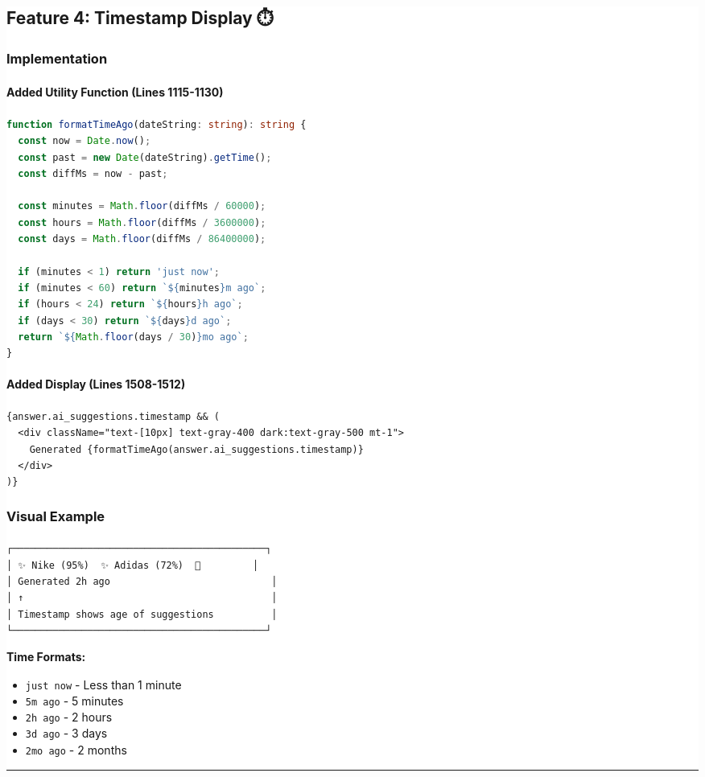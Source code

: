 
## Feature 4: Timestamp Display ⏱️

### Implementation

#### Added Utility Function (Lines 1115-1130)
```typescript
function formatTimeAgo(dateString: string): string {
  const now = Date.now();
  const past = new Date(dateString).getTime();
  const diffMs = now - past;
  
  const minutes = Math.floor(diffMs / 60000);
  const hours = Math.floor(diffMs / 3600000);
  const days = Math.floor(diffMs / 86400000);
  
  if (minutes < 1) return 'just now';
  if (minutes < 60) return `${minutes}m ago`;
  if (hours < 24) return `${hours}h ago`;
  if (days < 30) return `${days}d ago`;
  return `${Math.floor(days / 30)}mo ago`;
}
```

#### Added Display (Lines 1508-1512)
```tsx
{answer.ai_suggestions.timestamp && (
  <div className="text-[10px] text-gray-400 dark:text-gray-500 mt-1">
    Generated {formatTimeAgo(answer.ai_suggestions.timestamp)}
  </div>
)}
```

### Visual Example

```
┌────────────────────────────────────────────┐
│ ✨ Nike (95%)  ✨ Adidas (72%)  🔄         │
│ Generated 2h ago                            │
│ ↑                                           │
│ Timestamp shows age of suggestions          │
└────────────────────────────────────────────┘
```

**Time Formats:**
- `just now` - Less than 1 minute
- `5m ago` - 5 minutes
- `2h ago` - 2 hours
- `3d ago` - 3 days
- `2mo ago` - 2 months

---
